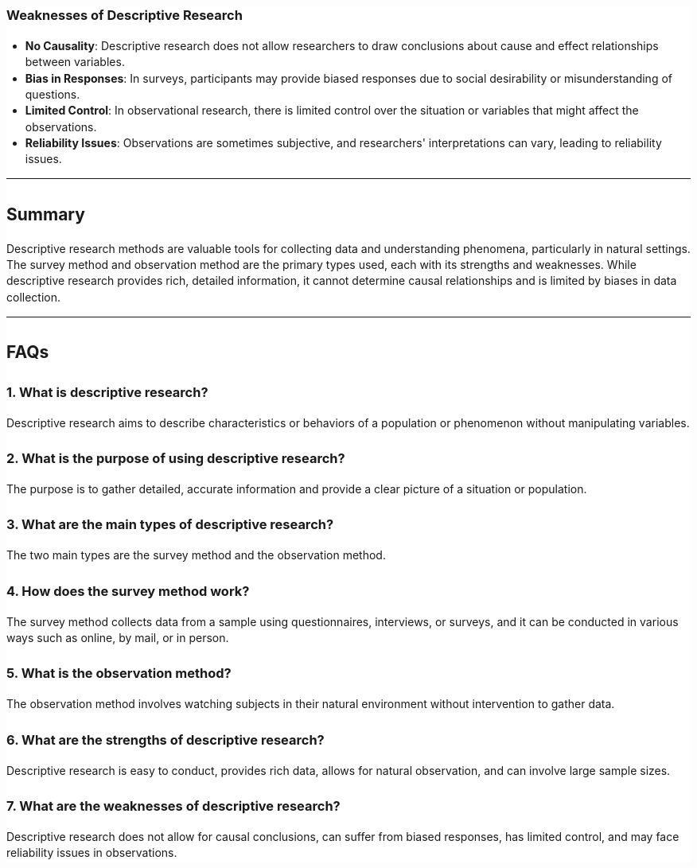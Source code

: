 ### Weaknesses of Descriptive Research

- **No Causality**: Descriptive research does not allow researchers to draw conclusions about cause and effect relationships between variables.
- **Bias in Responses**: In surveys, participants may provide biased responses due to social desirability or misunderstanding of questions.
- **Limited Control**: In observational research, there is limited control over the situation or variables that might affect the observations.
- **Reliability Issues**: Observations are sometimes subjective, and researchers' interpretations can vary, leading to reliability issues.

---

## Summary

Descriptive research methods are valuable tools for collecting data and understanding phenomena, particularly in natural settings. The survey method and observation method are the primary types used, each with its strengths and weaknesses. While descriptive research provides rich, detailed information, it cannot determine causal relationships and is limited by biases in data collection.

---

## FAQs

### 1. What is descriptive research?  
Descriptive research aims to describe characteristics or behaviors of a population or phenomenon without manipulating variables.

### 2. What is the purpose of using descriptive research?  
The purpose is to gather detailed, accurate information and provide a clear picture of a situation or population.

### 3. What are the main types of descriptive research?  
The two main types are the survey method and the observation method.

### 4. How does the survey method work?  
The survey method collects data from a sample using questionnaires, interviews, or surveys, and it can be conducted in various ways such as online, by mail, or in person.

### 5. What is the observation method?  
The observation method involves watching subjects in their natural environment without intervention to gather data.

### 6. What are the strengths of descriptive research?  
Descriptive research is easy to conduct, provides rich data, allows for natural observation, and can involve large sample sizes.

### 7. What are the weaknesses of descriptive research?  
Descriptive research does not allow for causal conclusions, can suffer from biased responses, has limited control, and may face reliability issues in observations.
